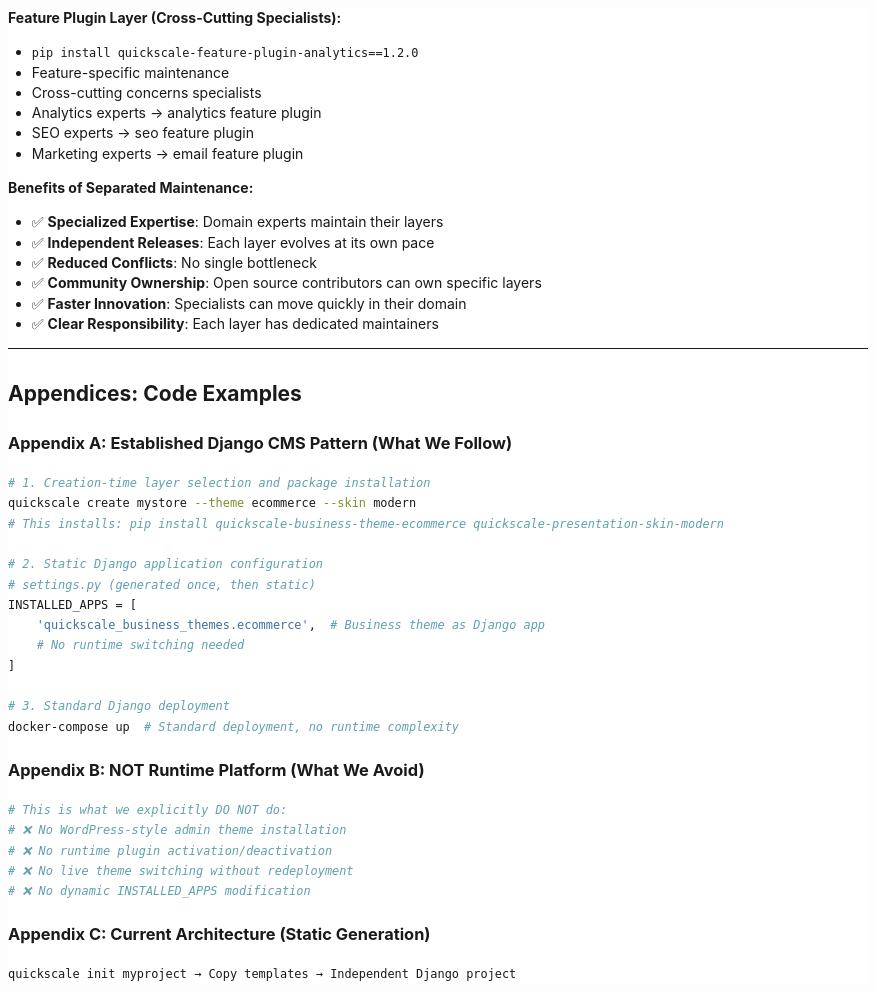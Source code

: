 **Feature Plugin Layer (Cross-Cutting Specialists):**
- `pip install quickscale-feature-plugin-analytics==1.2.0`
- Feature-specific maintenance
- Cross-cutting concerns specialists
- Analytics experts → analytics feature plugin
- SEO experts → seo feature plugin
- Marketing experts → email feature plugin

**Benefits of Separated Maintenance:**
- ✅ **Specialized Expertise**: Domain experts maintain their layers
- ✅ **Independent Releases**: Each layer evolves at its own pace
- ✅ **Reduced Conflicts**: No single bottleneck
- ✅ **Community Ownership**: Open source contributors can own specific layers
- ✅ **Faster Innovation**: Specialists can move quickly in their domain
- ✅ **Clear Responsibility**: Each layer has dedicated maintainers

---

## Appendices: Code Examples

### **Appendix A: Established Django CMS Pattern (What We Follow)**
```bash
# 1. Creation-time layer selection and package installation
quickscale create mystore --theme ecommerce --skin modern
# This installs: pip install quickscale-business-theme-ecommerce quickscale-presentation-skin-modern

# 2. Static Django application configuration
# settings.py (generated once, then static)
INSTALLED_APPS = [
    'quickscale_business_themes.ecommerce',  # Business theme as Django app
    # No runtime switching needed
]

# 3. Standard Django deployment
docker-compose up  # Standard deployment, no runtime complexity
```

### **Appendix B: NOT Runtime Platform (What We Avoid)**
```bash
# This is what we explicitly DO NOT do:
# ❌ No WordPress-style admin theme installation
# ❌ No runtime plugin activation/deactivation  
# ❌ No live theme switching without redeployment
# ❌ No dynamic INSTALLED_APPS modification
```

### **Appendix C: Current Architecture (Static Generation)**
```
quickscale init myproject → Copy templates → Independent Django project
```
